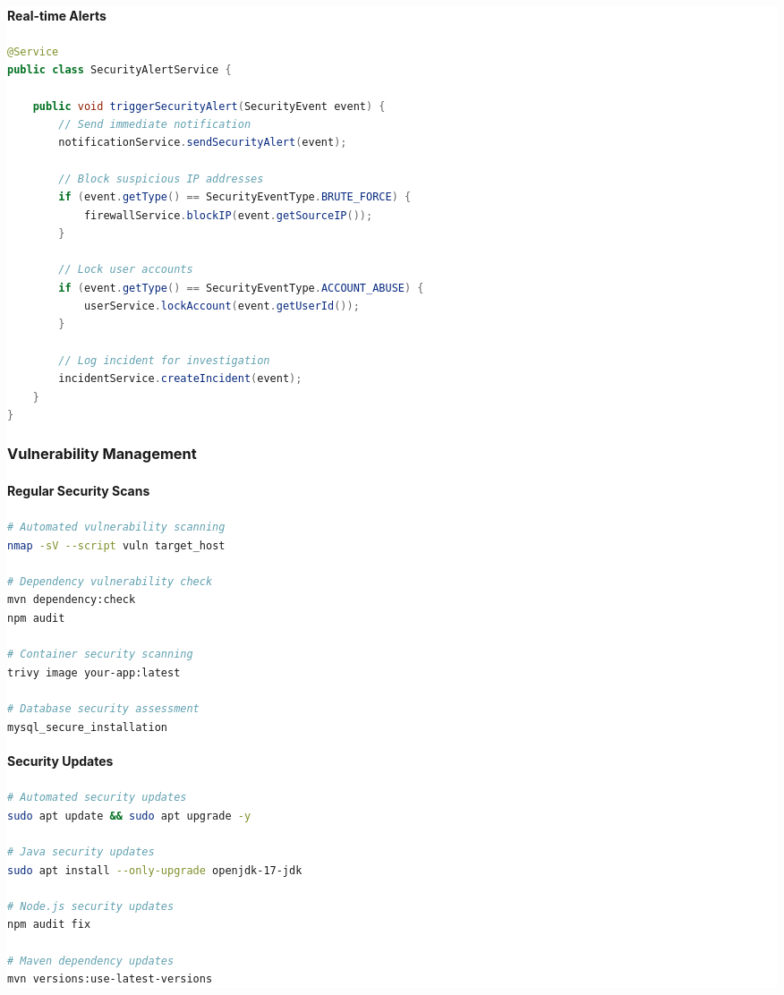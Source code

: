 #### Real-time Alerts

```java
@Service
public class SecurityAlertService {

    public void triggerSecurityAlert(SecurityEvent event) {
        // Send immediate notification
        notificationService.sendSecurityAlert(event);

        // Block suspicious IP addresses
        if (event.getType() == SecurityEventType.BRUTE_FORCE) {
            firewallService.blockIP(event.getSourceIP());
        }

        // Lock user accounts
        if (event.getType() == SecurityEventType.ACCOUNT_ABUSE) {
            userService.lockAccount(event.getUserId());
        }

        // Log incident for investigation
        incidentService.createIncident(event);
    }
}
```

### Vulnerability Management

#### Regular Security Scans

```bash
# Automated vulnerability scanning
nmap -sV --script vuln target_host

# Dependency vulnerability check
mvn dependency:check
npm audit

# Container security scanning
trivy image your-app:latest

# Database security assessment
mysql_secure_installation
```

#### Security Updates

```bash
# Automated security updates
sudo apt update && sudo apt upgrade -y

# Java security updates
sudo apt install --only-upgrade openjdk-17-jdk

# Node.js security updates
npm audit fix

# Maven dependency updates
mvn versions:use-latest-versions
```
